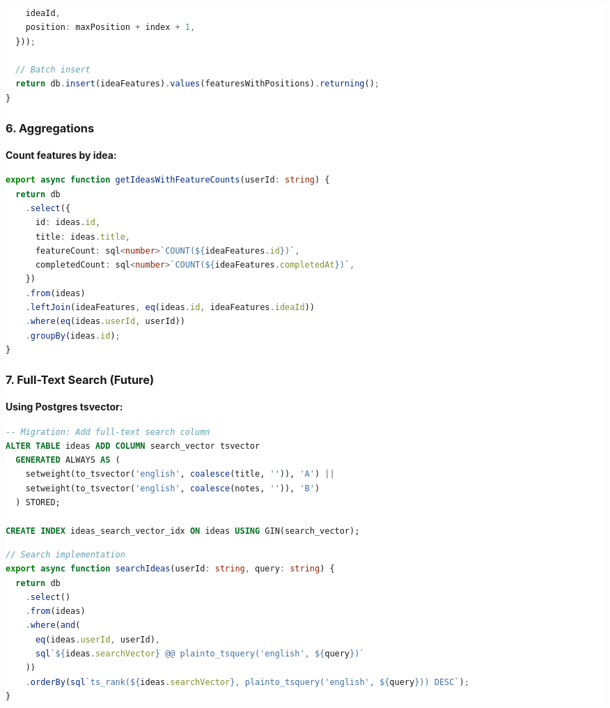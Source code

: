 ```typescript
    ideaId,
    position: maxPosition + index + 1,
  }));

  // Batch insert
  return db.insert(ideaFeatures).values(featuresWithPositions).returning();
}
```

### 6. Aggregations

**Count features by idea:**

```typescript
export async function getIdeasWithFeatureCounts(userId: string) {
  return db
    .select({
      id: ideas.id,
      title: ideas.title,
      featureCount: sql<number>`COUNT(${ideaFeatures.id})`,
      completedCount: sql<number>`COUNT(${ideaFeatures.completedAt})`,
    })
    .from(ideas)
    .leftJoin(ideaFeatures, eq(ideas.id, ideaFeatures.ideaId))
    .where(eq(ideas.userId, userId))
    .groupBy(ideas.id);
}
```

### 7. Full-Text Search (Future)

**Using Postgres tsvector:**

```sql
-- Migration: Add full-text search column
ALTER TABLE ideas ADD COLUMN search_vector tsvector
  GENERATED ALWAYS AS (
    setweight(to_tsvector('english', coalesce(title, '')), 'A') ||
    setweight(to_tsvector('english', coalesce(notes, '')), 'B')
  ) STORED;

CREATE INDEX ideas_search_vector_idx ON ideas USING GIN(search_vector);
```

```typescript
// Search implementation
export async function searchIdeas(userId: string, query: string) {
  return db
    .select()
    .from(ideas)
    .where(and(
      eq(ideas.userId, userId),
      sql`${ideas.searchVector} @@ plainto_tsquery('english', ${query})`
    ))
    .orderBy(sql`ts_rank(${ideas.searchVector}, plainto_tsquery('english', ${query})) DESC`);
}
```
